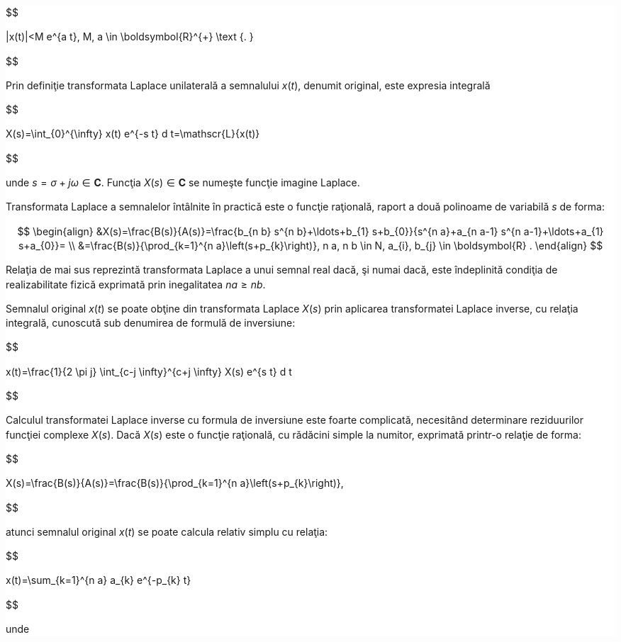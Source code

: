 $$

|x(t)|<M e^{a t}, M, a \in \boldsymbol{R}^{+} \text {. }

$$

Prin definiţie transformata Laplace unilaterală a semnalului $x(t)$, denumit original, este expresia integrală

$$

X(s)=\int_{0}^{\infty} x(t) e^{-s t} d t=\mathscr{L}\{x(t)\}

$$

unde $s=\sigma+j \omega \in \boldsymbol{C}$. Funcţia $X(s) \in \boldsymbol{C}$ se numeşte funcţie imagine Laplace.

Transformata Laplace a semnalelor întâlnite în practică este o funcţie raţională, raport a două polinoame de variabilă $s$ de forma:

$$
\begin{align}
&X(s)=\frac{B(s)}{A(s)}=\frac{b_{n b} s^{n b}+\ldots+b_{1} s+b_{0}}{s^{n a}+a_{n a-1} s^{n a-1}+\ldots+a_{1} s+a_{0}}= \\
&=\frac{B(s)}{\prod_{k=1}^{n a}\left(s+p_{k}\right)}, n a, n b \in N, a_{i}, b_{j} \in \boldsymbol{R} .
\end{align}
$$

Relaţia de mai sus reprezintă transformata Laplace a unui semnal real dacă, şi numai dacă, este îndeplinită condiţia de realizabilitate fizică exprimată prin inegalitatea $n a \geq n b$.

Semnalul original $x(t)$ se poate obţine din transformata Laplace $X(s)$ prin aplicarea transformatei Laplace inverse, cu relaţia integrală, cunoscută sub denumirea de formulă de inversiune:

$$

x(t)=\frac{1}{2 \pi j} \int_{c-j \infty}^{c+j \infty} X(s) e^{s t} d t

$$

Calculul transformatei Laplace inverse cu formula de inversiune este foarte complicată, necesitând determinare reziduurilor funcţiei complexe $X(s)$. Dacă $X(s)$ este o funcţie raţională, cu rădăcini simple la numitor, exprimată printr-o relaţie de forma:

$$

X(s)=\frac{B(s)}{A(s)}=\frac{B(s)}{\prod_{k=1}^{n a}\left(s+p_{k}\right)},

$$

atunci semnalul original $x(t)$ se poate calcula relativ simplu cu relaţia:

$$

x(t)=\sum_{k=1}^{n a} a_{k} e^{-p_{k} t}

$$

unde
